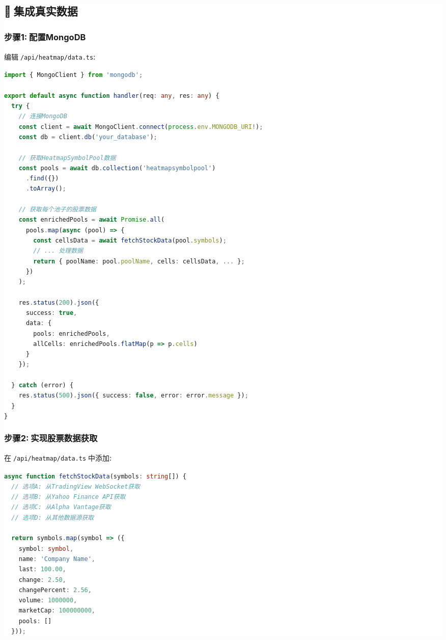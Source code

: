## 🔌 集成真实数据

### 步骤1: 配置MongoDB

编辑 `/api/heatmap/data.ts`:

```typescript
import { MongoClient } from 'mongodb';

export default async function handler(req: any, res: any) {
  try {
    // 连接MongoDB
    const client = await MongoClient.connect(process.env.MONGODB_URI!);
    const db = client.db('your_database');
    
    // 获取HeatmapSymbolPool数据
    const pools = await db.collection('heatmapsymbolpool')
      .find({})
      .toArray();
    
    // 获取每个池子的股票数据
    const enrichedPools = await Promise.all(
      pools.map(async (pool) => {
        const cellsData = await fetchStockData(pool.symbols);
        // ... 处理数据
        return { poolName: pool.poolName, cells: cellsData, ... };
      })
    );
    
    res.status(200).json({
      success: true,
      data: {
        pools: enrichedPools,
        allCells: enrichedPools.flatMap(p => p.cells)
      }
    });
    
  } catch (error) {
    res.status(500).json({ success: false, error: error.message });
  }
}
```

### 步骤2: 实现股票数据获取

在 `/api/heatmap/data.ts` 中添加:

```typescript
async function fetchStockData(symbols: string[]) {
  // 选项A: 从TradingView WebSocket获取
  // 选项B: 从Yahoo Finance API获取
  // 选项C: 从Alpha Vantage获取
  // 选项D: 从其他数据源获取
  
  return symbols.map(symbol => ({
    symbol: symbol,
    name: 'Company Name',
    last: 100.00,
    change: 2.50,
    changePercent: 2.56,
    volume: 1000000,
    marketCap: 100000000,
    pools: []
  }));
```
